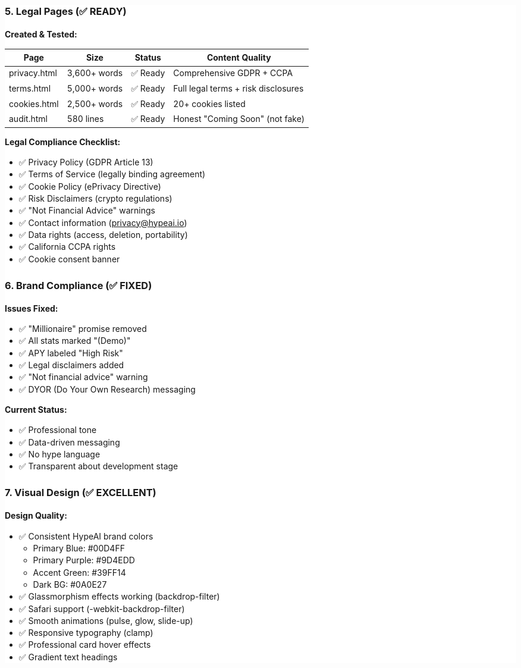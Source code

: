 ### 5. Legal Pages (✅ READY)

**Created & Tested:**

| Page | Size | Status | Content Quality |
|------|------|--------|-----------------|
| privacy.html | 3,600+ words | ✅ Ready | Comprehensive GDPR + CCPA |
| terms.html | 5,000+ words | ✅ Ready | Full legal terms + risk disclosures |
| cookies.html | 2,500+ words | ✅ Ready | 20+ cookies listed |
| audit.html | 580 lines | ✅ Ready | Honest "Coming Soon" (not fake) |

**Legal Compliance Checklist:**
- ✅ Privacy Policy (GDPR Article 13)
- ✅ Terms of Service (legally binding agreement)
- ✅ Cookie Policy (ePrivacy Directive)
- ✅ Risk Disclaimers (crypto regulations)
- ✅ "Not Financial Advice" warnings
- ✅ Contact information (privacy@hypeai.io)
- ✅ Data rights (access, deletion, portability)
- ✅ California CCPA rights
- ✅ Cookie consent banner

### 6. Brand Compliance (✅ FIXED)

**Issues Fixed:**
- ✅ "Millionaire" promise removed
- ✅ All stats marked "(Demo)"
- ✅ APY labeled "High Risk"
- ✅ Legal disclaimers added
- ✅ "Not financial advice" warning
- ✅ DYOR (Do Your Own Research) messaging

**Current Status:**
- ✅ Professional tone
- ✅ Data-driven messaging
- ✅ No hype language
- ✅ Transparent about development stage

### 7. Visual Design (✅ EXCELLENT)

**Design Quality:**
- ✅ Consistent HypeAI brand colors
  - Primary Blue: #00D4FF
  - Primary Purple: #9D4EDD
  - Accent Green: #39FF14
  - Dark BG: #0A0E27
- ✅ Glassmorphism effects working (backdrop-filter)
- ✅ Safari support (-webkit-backdrop-filter)
- ✅ Smooth animations (pulse, glow, slide-up)
- ✅ Responsive typography (clamp)
- ✅ Professional card hover effects
- ✅ Gradient text headings

